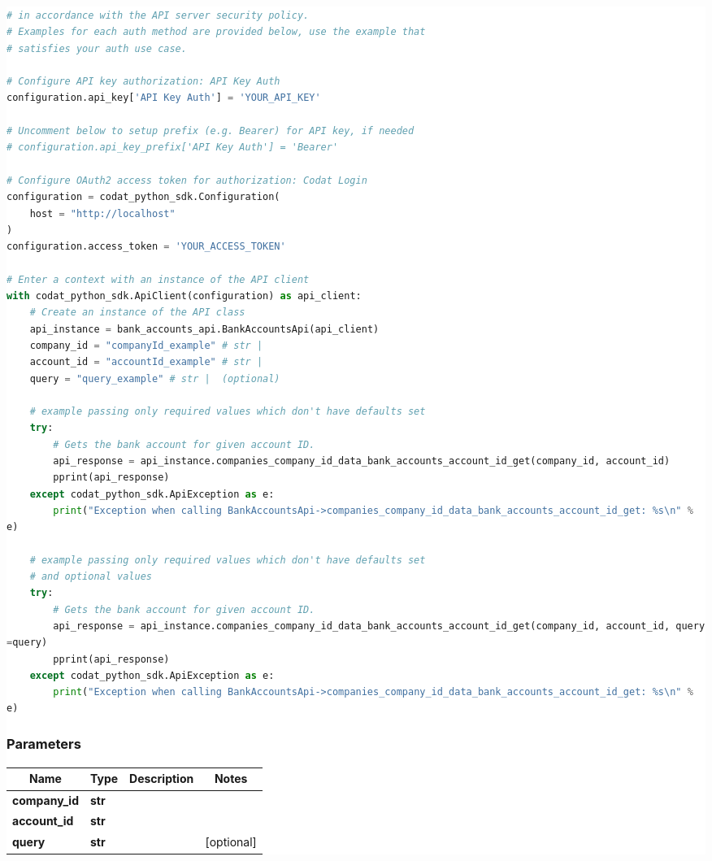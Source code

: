 ```python
# in accordance with the API server security policy.
# Examples for each auth method are provided below, use the example that
# satisfies your auth use case.

# Configure API key authorization: API Key Auth
configuration.api_key['API Key Auth'] = 'YOUR_API_KEY'

# Uncomment below to setup prefix (e.g. Bearer) for API key, if needed
# configuration.api_key_prefix['API Key Auth'] = 'Bearer'

# Configure OAuth2 access token for authorization: Codat Login
configuration = codat_python_sdk.Configuration(
    host = "http://localhost"
)
configuration.access_token = 'YOUR_ACCESS_TOKEN'

# Enter a context with an instance of the API client
with codat_python_sdk.ApiClient(configuration) as api_client:
    # Create an instance of the API class
    api_instance = bank_accounts_api.BankAccountsApi(api_client)
    company_id = "companyId_example" # str | 
    account_id = "accountId_example" # str | 
    query = "query_example" # str |  (optional)

    # example passing only required values which don't have defaults set
    try:
        # Gets the bank account for given account ID.
        api_response = api_instance.companies_company_id_data_bank_accounts_account_id_get(company_id, account_id)
        pprint(api_response)
    except codat_python_sdk.ApiException as e:
        print("Exception when calling BankAccountsApi->companies_company_id_data_bank_accounts_account_id_get: %s\n" % e)

    # example passing only required values which don't have defaults set
    # and optional values
    try:
        # Gets the bank account for given account ID.
        api_response = api_instance.companies_company_id_data_bank_accounts_account_id_get(company_id, account_id, query=query)
        pprint(api_response)
    except codat_python_sdk.ApiException as e:
        print("Exception when calling BankAccountsApi->companies_company_id_data_bank_accounts_account_id_get: %s\n" % e)
```


### Parameters

Name | Type | Description  | Notes
------------- | ------------- | ------------- | -------------
 **company_id** | **str**|  |
 **account_id** | **str**|  |
 **query** | **str**|  | [optional]
